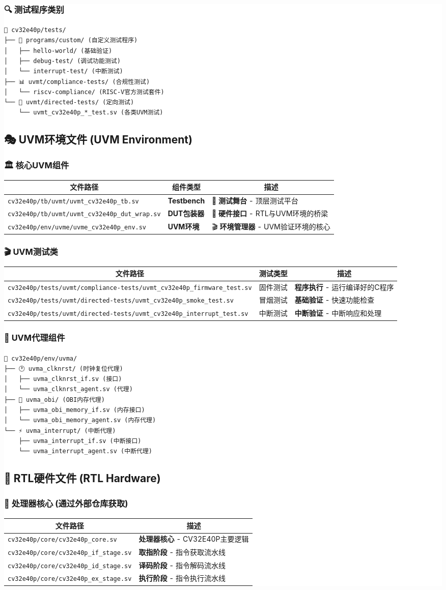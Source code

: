 ### 🔍 **测试程序类别**
```
📂 cv32e40p/tests/
├── 🎯 programs/custom/ (自定义测试程序)
│   ├── hello-world/ (基础验证)
│   ├── debug-test/ (调试功能测试)
│   └── interrupt-test/ (中断测试)
├── 📊 uvmt/compliance-tests/ (合规性测试)
│   └── riscv-compliance/ (RISC-V官方测试套件)
└── 🎲 uvmt/directed-tests/ (定向测试)
    └── uvmt_cv32e40p_*_test.sv (各类UVM测试)
```

## 🎭 UVM环境文件 (UVM Environment)

### 🏛️ **核心UVM组件**
| 文件路径 | 组件类型 | 描述 |
|---------|----------|------|
| `cv32e40p/tb/uvmt/uvmt_cv32e40p_tb.sv` | **Testbench** | 🎪 **测试舞台** - 顶层测试平台 |
| `cv32e40p/tb/uvmt/uvmt_cv32e40p_dut_wrap.sv` | **DUT包装器** | 🔌 **硬件接口** - RTL与UVM环境的桥梁 |
| `cv32e40p/env/uvme/uvme_cv32e40p_env.sv` | **UVM环境** | 🎬 **环境管理器** - UVM验证环境的核心 |

### 🎬 **UVM测试类**
| 文件路径 | 测试类型 | 描述 |
|---------|----------|------|
| `cv32e40p/tests/uvmt/compliance-tests/uvmt_cv32e40p_firmware_test.sv` | 固件测试 | **程序执行** - 运行编译好的C程序 |
| `cv32e40p/tests/uvmt/directed-tests/uvmt_cv32e40p_smoke_test.sv` | 冒烟测试 | **基础验证** - 快速功能检查 |
| `cv32e40p/tests/uvmt/directed-tests/uvmt_cv32e40p_interrupt_test.sv` | 中断测试 | **中断验证** - 中断响应和处理 |

### 👥 **UVM代理组件**
```
📂 cv32e40p/env/uvma/
├── 🕐 uvma_clknrst/ (时钟复位代理)
│   ├── uvma_clknrst_if.sv (接口)
│   └── uvma_clknrst_agent.sv (代理)
├── 🧠 uvma_obi/ (OBI内存代理)
│   ├── uvma_obi_memory_if.sv (内存接口)
│   └── uvma_obi_memory_agent.sv (内存代理)
└── ⚡ uvma_interrupt/ (中断代理)
    ├── uvma_interrupt_if.sv (中断接口)
    └── uvma_interrupt_agent.sv (中断代理)
```

## 💎 RTL硬件文件 (RTL Hardware)

### 🧬 **处理器核心** (通过外部仓库获取)
| 文件路径 | 描述 |
|---------|------|
| `cv32e40p/core/cv32e40p_core.sv` | **处理器核心** - CV32E40P主要逻辑 |
| `cv32e40p/core/cv32e40p_if_stage.sv` | **取指阶段** - 指令获取流水线 |
| `cv32e40p/core/cv32e40p_id_stage.sv` | **译码阶段** - 指令解码流水线 |
| `cv32e40p/core/cv32e40p_ex_stage.sv` | **执行阶段** - 指令执行流水线 |
